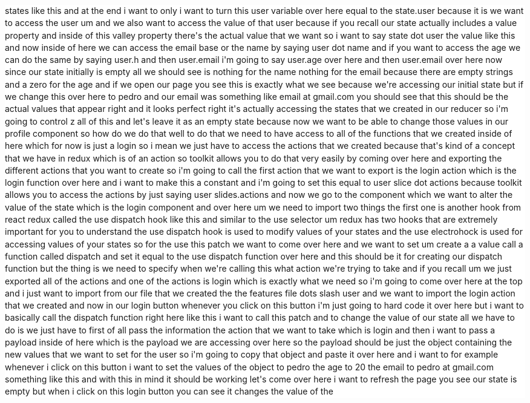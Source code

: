 states like this and at the end i want to only i want to
turn this user variable over here equal to the state.user because it is we want to
access the user um and we also want to access the value of that user because if you recall
our state actually includes a value property and inside of this valley property there's the actual value that
we want so i want to say state dot user the value like this and now inside of here we can
access the email base or the name by saying user dot name and if you want to access the age we can
do the same by saying user.h and then user.email i'm going to say user.age over here
and then user.email over here now since our state initially is empty all we should see is
nothing for the name nothing for the email because there are empty strings and a zero for the age and if we open our page
you see this is exactly what we see because we're accessing our initial state but if we change this over here to pedro
and our email was something like email at gmail.com you should see that this
should be the actual values that appear right and it looks perfect right it's actually accessing the states that we
created in our reducer so i'm going to control z all of this and let's leave it as an empty state
because now we want to be able to change those values in our profile component so how do we do
that well to do that we need to have access to all of the functions that we created inside of here
which for now is just a login so i mean we just have to access the actions that we created because that's
kind of a concept that we have in redux which is of an action so toolkit allows you to do that very
easily by coming over here and exporting the different actions that you want to create so i'm going to call the first action
that we want to export is the login action which is the login function over here and i want to make this a constant and
i'm going to set this equal to user slice dot actions because toolkit allows you to access the actions
by just saying user slides.actions and now we go to the component which we want
to alter the value of the state which is the login component and over here um we need to import two things the
first one is another hook from react redux called the use
dispatch hook like this and similar to the use selector um redux has
two hooks that are extremely important for you to understand the use dispatch hook is used to modify
values of your states and the use electrohock is used for accessing values of your states
so for the use this patch we want to come over here and we want to set um create a
a value call a function called dispatch and set it equal to the use dispatch function over here and this
should be it for creating our dispatch function but the thing is we need to specify when we're calling this
what action we're trying to take and if you recall um we just exported all of the actions and one of the actions is login which is
exactly what we need so i'm going to come over here at the top and i just want to import
from our file that we created the the features file dots slash user and we want to import the
login action that we created and now in our login button whenever you click on this button
i'm just going to hard code it over here but i want to basically call the dispatch function right here
like this i want to call this patch and to change the value of our state all we have to do is we just have to
first of all pass the information the action that we want to take which is login and then i want to pass a payload
inside of here which is the payload we are accessing over here so the payload should be just the object containing
the new values that we want to set for the user so i'm going to copy that object and paste it over here
and i want to for example whenever i click on this button i want to set the values of the object to pedro
the age to 20 the email to pedro at gmail.com
something like this and with this in mind it should be working let's come over here i want to refresh the page
you see our state is empty but when i click on this login button you can see it changes the value of the